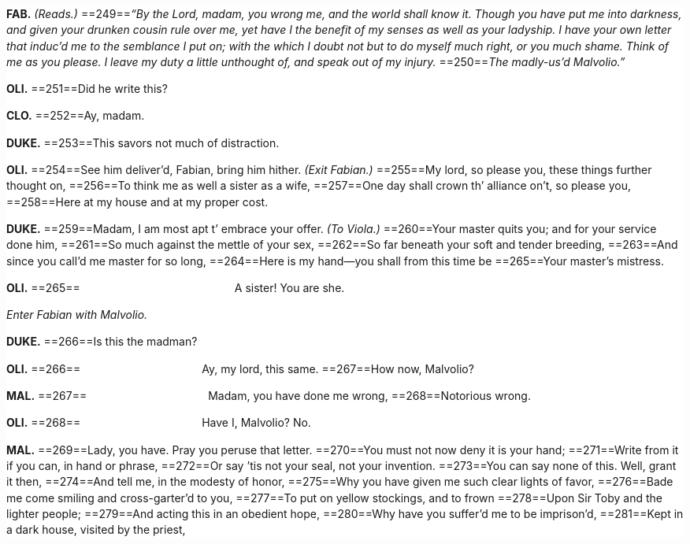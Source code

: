 **FAB.**
*(Reads.)*
==249==*“By the Lord, madam, you wrong me, and the world shall know it. Though you have put me into darkness, and given your drunken cousin rule over me, yet have I the benefit of my senses as well as your ladyship. I have your own letter that induc’d me to the semblance I put on; with the which I doubt not but to do myself much right, or you much shame. Think of me as you please. I leave my duty a little unthought of, and speak out of my injury.*
==250==*The madly-us’d Malvolio.”*

**OLI.**
==251==Did he write this?

**CLO.**
==252==Ay, madam.

**DUKE.**
==253==This savors not much of distraction.

**OLI.**
==254==See him deliver’d, Fabian, bring him hither.
*(Exit Fabian.)*
==255==My lord, so please you, these things further thought on,
==256==To think me as well a sister as a wife,
==257==One day shall crown th’ alliance on’t, so please you,
==258==Here at my house and at my proper cost.

**DUKE.**
==259==Madam, I am most apt t’ embrace your offer.
*(To Viola.)*
==260==Your master quits you; and for your service done him,
==261==So much against the mettle of your sex,
==262==So far beneath your soft and tender breeding,
==263==And since you call’d me master for so long,
==264==Here is my hand—you shall from this time be
==265==Your master’s mistress.

**OLI.**
==265==              A sister! You are she.

*Enter Fabian with Malvolio.*

**DUKE.**
==266==Is this the madman?

**OLI.**
==266==           Ay, my lord, this same.
==267==How now, Malvolio?

**MAL.**
==267==           Madam, you have done me wrong,
==268==Notorious wrong.

**OLI.**
==268==           Have I, Malvolio? No.

**MAL.**
==269==Lady, you have. Pray you peruse that letter.
==270==You must not now deny it is your hand;
==271==Write from it if you can, in hand or phrase,
==272==Or say ’tis not your seal, not your invention.
==273==You can say none of this. Well, grant it then,
==274==And tell me, in the modesty of honor,
==275==Why you have given me such clear lights of favor,
==276==Bade me come smiling and cross-garter’d to you,
==277==To put on yellow stockings, and to frown
==278==Upon Sir Toby and the lighter people;
==279==And acting this in an obedient hope,
==280==Why have you suffer’d me to be imprison’d,
==281==Kept in a dark house, visited by the priest,